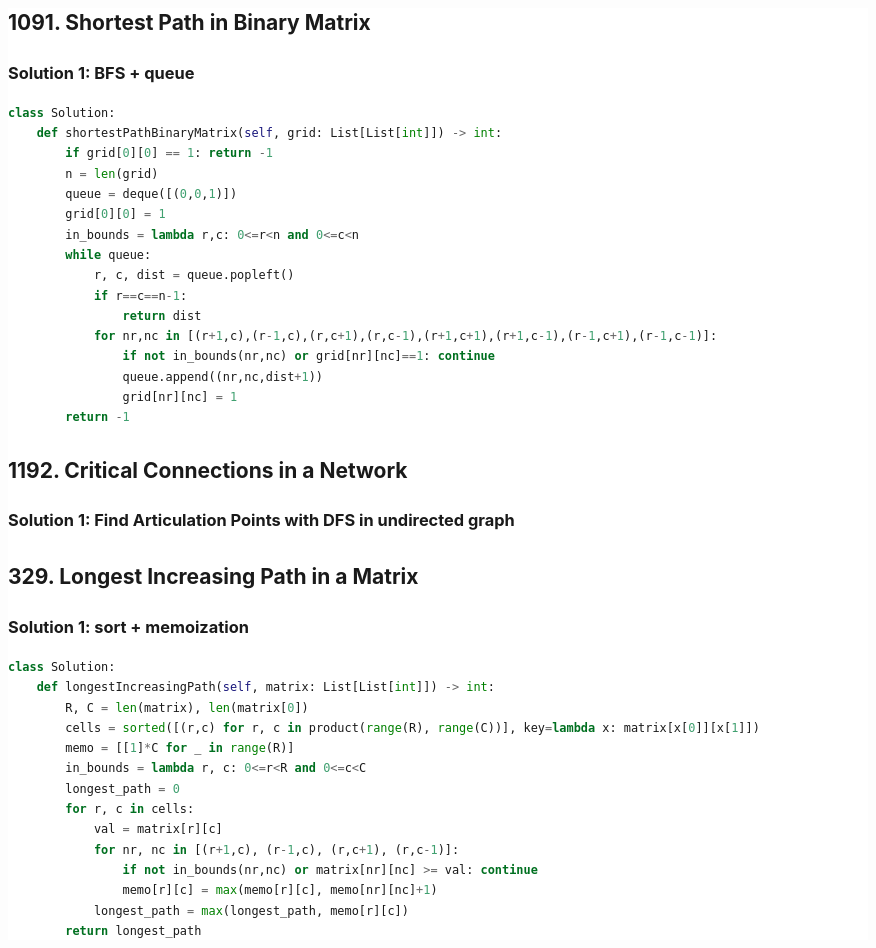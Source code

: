 ## 1091. Shortest Path in Binary Matrix

### Solution 1: BFS + queue

```py
class Solution:
    def shortestPathBinaryMatrix(self, grid: List[List[int]]) -> int:
        if grid[0][0] == 1: return -1
        n = len(grid)
        queue = deque([(0,0,1)])
        grid[0][0] = 1
        in_bounds = lambda r,c: 0<=r<n and 0<=c<n
        while queue:
            r, c, dist = queue.popleft()
            if r==c==n-1:
                return dist
            for nr,nc in [(r+1,c),(r-1,c),(r,c+1),(r,c-1),(r+1,c+1),(r+1,c-1),(r-1,c+1),(r-1,c-1)]:
                if not in_bounds(nr,nc) or grid[nr][nc]==1: continue
                queue.append((nr,nc,dist+1))
                grid[nr][nc] = 1
        return -1
```

## 1192. Critical Connections in a Network

### Solution 1: Find Articulation Points with DFS in undirected graph

```py

```

## 329. Longest Increasing Path in a Matrix

### Solution 1: sort + memoization

```py
class Solution:
    def longestIncreasingPath(self, matrix: List[List[int]]) -> int:
        R, C = len(matrix), len(matrix[0])
        cells = sorted([(r,c) for r, c in product(range(R), range(C))], key=lambda x: matrix[x[0]][x[1]])
        memo = [[1]*C for _ in range(R)]
        in_bounds = lambda r, c: 0<=r<R and 0<=c<C
        longest_path = 0
        for r, c in cells:
            val = matrix[r][c]
            for nr, nc in [(r+1,c), (r-1,c), (r,c+1), (r,c-1)]:
                if not in_bounds(nr,nc) or matrix[nr][nc] >= val: continue
                memo[r][c] = max(memo[r][c], memo[nr][nc]+1)
            longest_path = max(longest_path, memo[r][c])
        return longest_path
```

